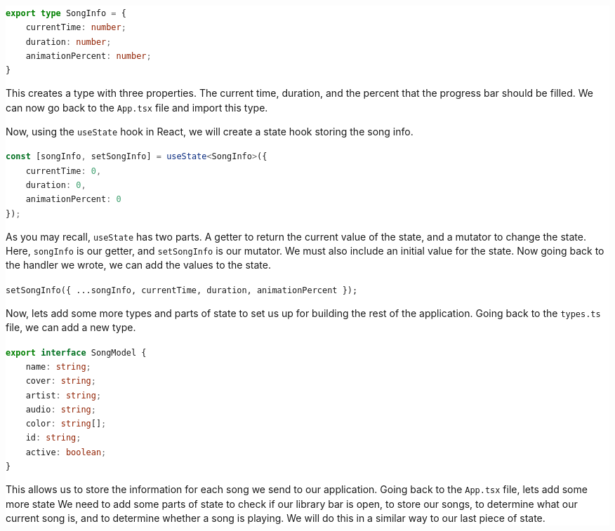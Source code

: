 
```typescript
export type SongInfo = {
    currentTime: number;
    duration: number;
    animationPercent: number;
}
```

This creates a type with three properties. The current time, duration, and the percent that the progress bar should be
filled. We can now go back to the `App.tsx` file and import this type.

Now, using the `useState` hook in React, we will create a state hook storing the song info.

```typescript
const [songInfo, setSongInfo] = useState<SongInfo>({
    currentTime: 0,
    duration: 0,
    animationPercent: 0
});
```

As you may recall, `useState` has two parts. A getter to return the current value of the state, and a mutator to change
the state. Here, `songInfo` is our getter, and `setSongInfo` is our mutator. We must also include an initial value for
the state. Now going back to the handler we wrote, we can add the values to the state.

``
setSongInfo({ ...songInfo, currentTime, duration, animationPercent });
``

Now, lets add some more types and parts of state to set us up for building the rest of the application. Going back to
the `types.ts` file, we can add a new type.

```typescript
export interface SongModel {
    name: string;
    cover: string;
    artist: string;
    audio: string;
    color: string[];
    id: string;
    active: boolean;
}
```

This allows us to store the information for each song we send to our application. Going back to the `App.tsx` file, lets
add some more state We need to add some parts of state to check if our library bar is open, to store our songs, to
determine what our current song is, and to determine whether a song is playing. We will do this in a similar way to our
last piece of state.
